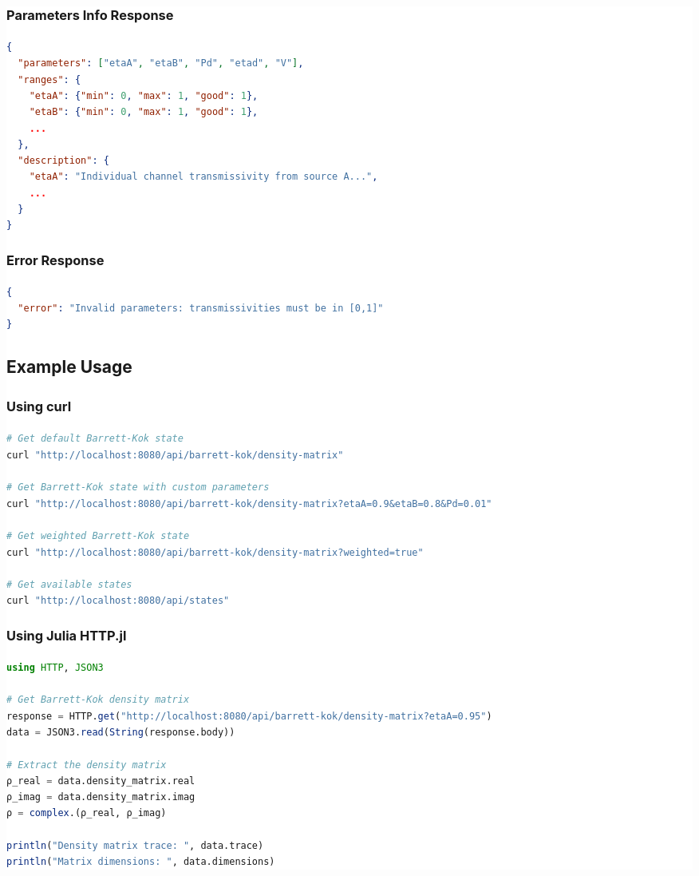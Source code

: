 ### Parameters Info Response
```json
{
  "parameters": ["etaA", "etaB", "Pd", "etad", "V"],
  "ranges": {
    "etaA": {"min": 0, "max": 1, "good": 1},
    "etaB": {"min": 0, "max": 1, "good": 1},
    ...
  },
  "description": {
    "etaA": "Individual channel transmissivity from source A...",
    ...
  }
}
```

### Error Response
```json
{
  "error": "Invalid parameters: transmissivities must be in [0,1]"
}
```

## Example Usage

### Using curl

```bash
# Get default Barrett-Kok state
curl "http://localhost:8080/api/barrett-kok/density-matrix"

# Get Barrett-Kok state with custom parameters
curl "http://localhost:8080/api/barrett-kok/density-matrix?etaA=0.9&etaB=0.8&Pd=0.01"

# Get weighted Barrett-Kok state
curl "http://localhost:8080/api/barrett-kok/density-matrix?weighted=true"

# Get available states
curl "http://localhost:8080/api/states"
```

### Using Julia HTTP.jl

```julia
using HTTP, JSON3

# Get Barrett-Kok density matrix
response = HTTP.get("http://localhost:8080/api/barrett-kok/density-matrix?etaA=0.95")
data = JSON3.read(String(response.body))

# Extract the density matrix
ρ_real = data.density_matrix.real
ρ_imag = data.density_matrix.imag
ρ = complex.(ρ_real, ρ_imag)

println("Density matrix trace: ", data.trace)
println("Matrix dimensions: ", data.dimensions)
```
